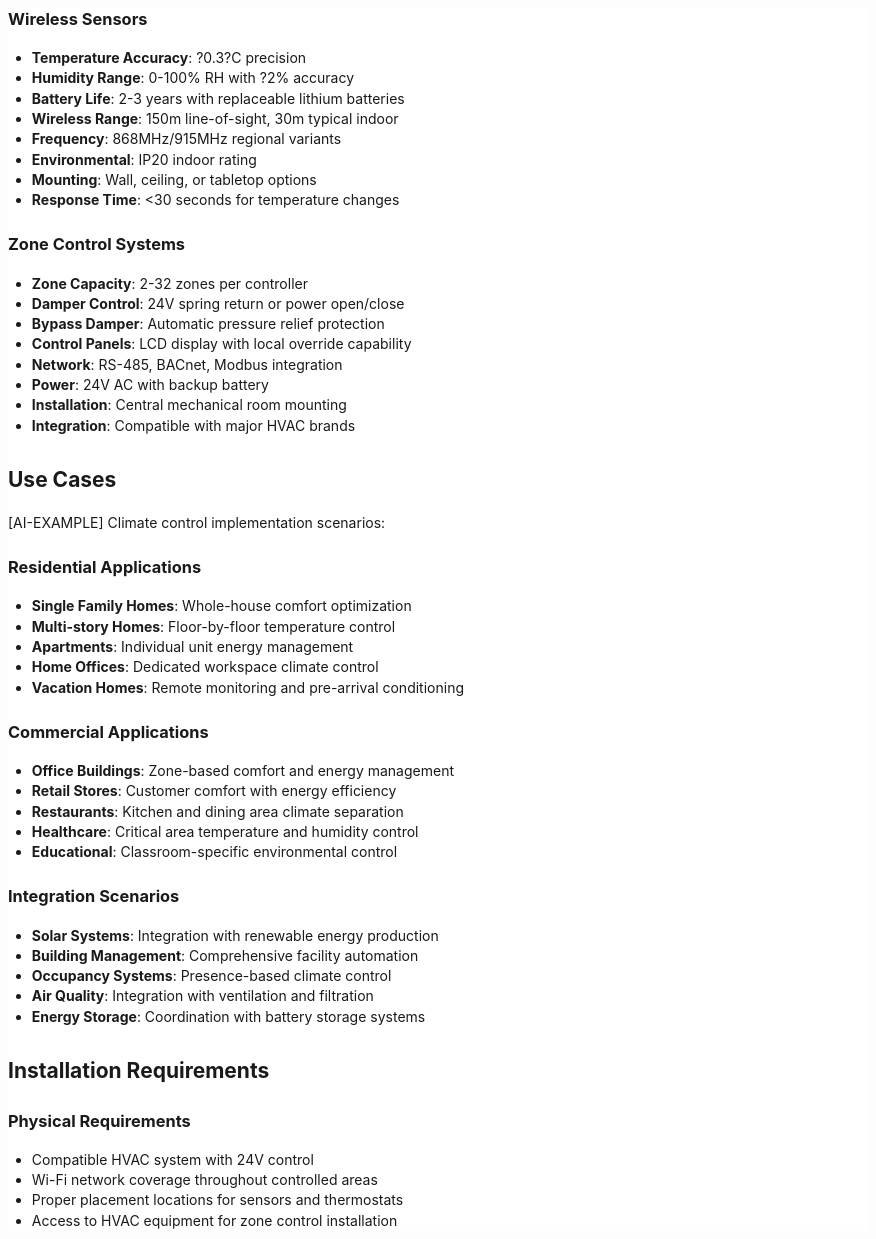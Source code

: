 ### Wireless Sensors
- **Temperature Accuracy**: ?0.3?C precision
- **Humidity Range**: 0-100% RH with ?2% accuracy
- **Battery Life**: 2-3 years with replaceable lithium batteries
- **Wireless Range**: 150m line-of-sight, 30m typical indoor
- **Frequency**: 868MHz/915MHz regional variants
- **Environmental**: IP20 indoor rating
- **Mounting**: Wall, ceiling, or tabletop options
- **Response Time**: <30 seconds for temperature changes

### Zone Control Systems
- **Zone Capacity**: 2-32 zones per controller
- **Damper Control**: 24V spring return or power open/close
- **Bypass Damper**: Automatic pressure relief protection
- **Control Panels**: LCD display with local override capability
- **Network**: RS-485, BACnet, Modbus integration
- **Power**: 24V AC with backup battery
- **Installation**: Central mechanical room mounting
- **Integration**: Compatible with major HVAC brands

## Use Cases

[AI-EXAMPLE] Climate control implementation scenarios:

### Residential Applications
- **Single Family Homes**: Whole-house comfort optimization
- **Multi-story Homes**: Floor-by-floor temperature control
- **Apartments**: Individual unit energy management
- **Home Offices**: Dedicated workspace climate control
- **Vacation Homes**: Remote monitoring and pre-arrival conditioning

### Commercial Applications
- **Office Buildings**: Zone-based comfort and energy management
- **Retail Stores**: Customer comfort with energy efficiency
- **Restaurants**: Kitchen and dining area climate separation
- **Healthcare**: Critical area temperature and humidity control
- **Educational**: Classroom-specific environmental control

### Integration Scenarios
- **Solar Systems**: Integration with renewable energy production
- **Building Management**: Comprehensive facility automation
- **Occupancy Systems**: Presence-based climate control
- **Air Quality**: Integration with ventilation and filtration
- **Energy Storage**: Coordination with battery storage systems

## Installation Requirements

### Physical Requirements
- Compatible HVAC system with 24V control
- Wi-Fi network coverage throughout controlled areas
- Proper placement locations for sensors and thermostats
- Access to HVAC equipment for zone control installation
